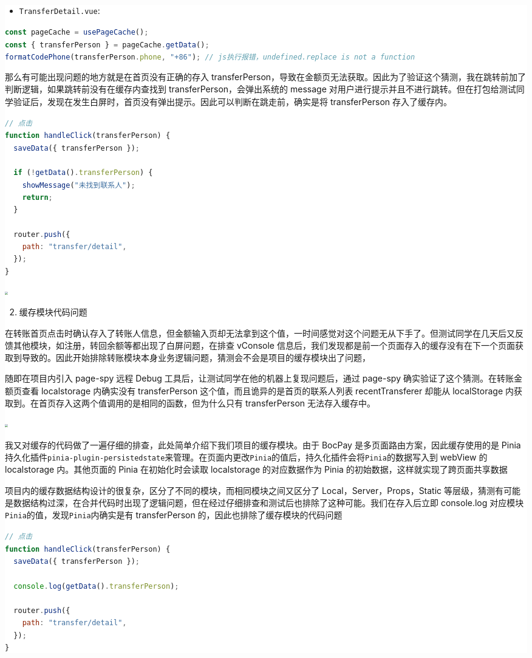 - `TransferDetail.vue`:

```javascript
const pageCache = usePageCache();
const { transferPerson } = pageCache.getData();
formatCodePhone(transferPerson.phone, "+86"); // js执行报错，undefined.replace is not a function
```

那么有可能出现问题的地方就是在首页没有正确的存入 transferPerson，导致在金额页无法获取。因此为了验证这个猜测，我在跳转前加了判断逻辑，如果跳转前没有在缓存内查找到 transferPerson，会弹出系统的 message 对用户进行提示并且不进行跳转。但在打包给测试同学验证后，发现在发生白屏时，首页没有弹出提示。因此可以判断在跳走前，确实是将 transferPerson 存入了缓存内。

```js
// 点击
function handleClick(transferPerson) {
  saveData({ transferPerson });

  if (!getData().transferPerson) {
    showMessage("未找到联系人");
    return;
  }

  router.push({
    path: "transfer/detail",
  });
}
```

<img src="https://github.com/phil668/md-image/blob/main/6.png?raw=true" style="zoom: 33%;" />

2. 缓存模块代码问题

在转账首页点击时确认存入了转账人信息，但金额输入页却无法拿到这个值，一时间感觉对这个问题无从下手了。但测试同学在几天后又反馈其他模块，如注册，转回余额等都出现了白屏问题，在排查 vConsole 信息后，我们发现都是前一个页面存入的缓存没有在下一个页面获取到导致的。因此开始排除转账模块本身业务逻辑问题，猜测会不会是项目的缓存模块出了问题，

随即在项目内引入 page-spy 远程 Debug 工具后，让测试同学在他的机器上复现问题后，通过 page-spy 确实验证了这个猜测。在转账金额页查看 localstorage 内确实没有 transferPerson 这个值，而且诡异的是首页的联系人列表 recentTransferer 却能从 localStorage 内获取到。在首页存入这两个值调用的是相同的函数，但为什么只有 transferPerson 无法存入缓存中。

<img src="https://github.com/phil668/md-image/blob/main/7.png?raw=true" style="zoom: 33%;" />

我又对缓存的代码做了一遍仔细的排查，此处简单介绍下我们项目的缓存模块。由于 BocPay 是多页面路由方案，因此缓存使用的是 Pinia 持久化插件`pinia-plugin-persistedstate`来管理。在页面内更改`Pinia`的值后，持久化插件会将`Pinia`的数据写入到 webView 的 localstorage 内。其他页面的 Pinia 在初始化时会读取 localstorage 的对应数据作为 Pinia 的初始数据，这样就实现了跨页面共享数据

项目内的缓存数据结构设计的很复杂，区分了不同的模块，而相同模块之间又区分了 Local，Server，Props，Static 等层级，猜测有可能是数据结构过深，在合并代码时出现了逻辑问题，但在经过仔细排查和测试后也排除了这种可能。我们在存入后立即 console.log 对应模块`Pinia`的值，发现`Pinia`内确实是有 transferPerson 的，因此也排除了缓存模块的代码问题

```js
// 点击
function handleClick(transferPerson) {
  saveData({ transferPerson });

  console.log(getData().transferPerson);

  router.push({
    path: "transfer/detail",
  });
}
```
